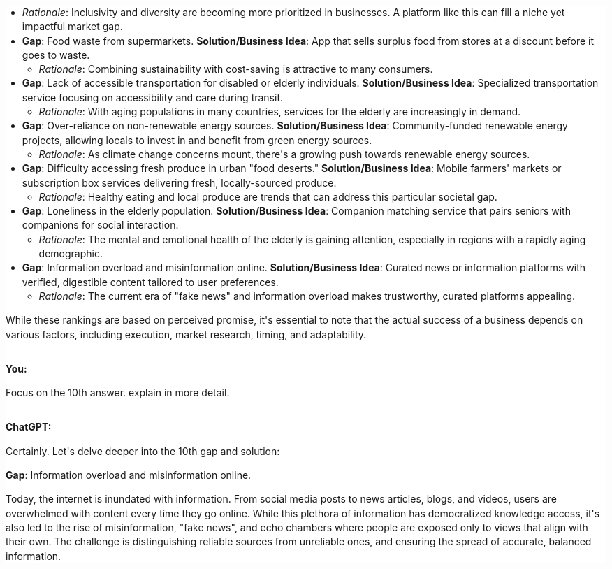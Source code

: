    - *Rationale*: Inclusivity and diversity are becoming more prioritized in businesses. A platform like this can fill a niche yet impactful market gap.
- **Gap**: Food waste from supermarkets.
**Solution/Business Idea**: App that sells surplus food from stores at a discount before it goes to waste.
   - *Rationale*: Combining sustainability with cost-saving is attractive to many consumers.
- **Gap**: Lack of accessible transportation for disabled or elderly individuals.
**Solution/Business Idea**: Specialized transportation service focusing on accessibility and care during transit.
   - *Rationale*: With aging populations in many countries, services for the elderly are increasingly in demand.
- **Gap**: Over-reliance on non-renewable energy sources.
**Solution/Business Idea**: Community-funded renewable energy projects, allowing locals to invest in and benefit from green energy sources.
   - *Rationale*: As climate change concerns mount, there's a growing push towards renewable energy sources.
- **Gap**: Difficulty accessing fresh produce in urban "food deserts."
**Solution/Business Idea**: Mobile farmers' markets or subscription box services delivering fresh, locally-sourced produce.
   - *Rationale*: Healthy eating and local produce are trends that can address this particular societal gap.
- **Gap**: Loneliness in the elderly population.
**Solution/Business Idea**: Companion matching service that pairs seniors with companions for social interaction.
   - *Rationale*: The mental and emotional health of the elderly is gaining attention, especially in regions with a rapidly aging demographic.
- **Gap**: Information overload and misinformation online.
**Solution/Business Idea**: Curated news or information platforms with verified, digestible content tailored to user preferences.
   - *Rationale*: The current era of "fake news" and information overload makes trustworthy, curated platforms appealing.

While these rankings are based on perceived promise, it's essential to note that the actual success of a business depends on various factors, including execution, market research, timing, and adaptability.

------------------
**You:**

Focus on the 10th answer. explain in more detail.

------------------
**ChatGPT:**

Certainly. Let's delve deeper into the 10th gap and solution:

**Gap**: Information overload and misinformation online.

Today, the internet is inundated with information. From social media posts to news articles, blogs, and videos, users are overwhelmed with content every time they go online. While this plethora of information has democratized knowledge access, it's also led to the rise of misinformation, "fake news", and echo chambers where people are exposed only to views that align with their own. The challenge is distinguishing reliable sources from unreliable ones, and ensuring the spread of accurate, balanced information.

